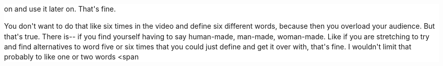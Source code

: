   <span m="938060">on</span> <span m="938140">and</span> <span
  m="938250">use</span> <span m="938420">it</span> <span m="938520">later</span>
  <span m="938760">on.</span> <span m="938880">That's</span> <span
  m="939060">fine.</span></p><p><span m="939690">You</span> <span
  m="939810">don't</span> <span m="939900">want</span> <span
  m="940020">to</span> <span m="940080">do</span> <span m="940150">that</span>
  <span m="940290">like</span> <span m="940440">six</span> <span
  m="940690">times</span> <span m="940950">in</span> <span m="941020">the</span>
  <span m="941080">video</span> <span m="941450">and</span> <span
  m="941560">define</span> <span m="941870">six</span> <span
  m="942070">different</span> <span m="942290">words,</span> <span
  m="942460">because</span> <span m="942610">then</span> <span
  m="942720">you</span> <span m="942820">overload</span> <span
  m="943180">your</span> <span m="943310">audience.</span> <span
  m="943660">But</span> <span m="943930">that's</span> <span
  m="944200">true.</span> <span m="944430">There</span> <span
  m="944620">is--</span> <span m="945170">if</span> <span m="945490">you</span>
  <span m="945590">find</span> <span m="945870">yourself</span> <span
  m="946230">having</span> <span m="946500">to</span> <span
  m="946570">say</span> <span m="947090">human-made,</span> <span
  m="947770">man-made,</span> <span m="948340">woman-made.</span> <span
  m="949150">Like</span> <span m="949450">if</span> <span m="949580">you</span>
  <span m="950350">are</span> <span m="950690">stretching</span> <span
  m="951360">to</span> <span m="951430">try</span> <span m="951650">and</span>
  <span m="951750">find</span> <span m="952430">alternatives</span> <span
  m="953190">to</span> <span m="953770">word</span> <span m="955090">five</span>
  <span m="955360">or</span> <span m="955410">six</span> <span
  m="955630">times</span> <span m="955940">that</span> <span
  m="956060">you</span> <span m="956150">could</span> <span
  m="956340">just</span> <span m="956540">define</span> <span
  m="956900">and</span> <span m="957010">get</span> <span m="957150">it</span>
  <span m="957230">over</span> <span m="957420">with,</span> <span
  m="958170">that's</span> <span m="958300">fine.</span> <span
  m="958870">I</span> <span m="958990">wouldn't</span> <span
  m="959430">limit</span> <span m="959960">that</span> <span
  m="960150">probably</span> <span m="960470">to</span> <span
  m="960590">like</span> <span m="960760">one</span> <span m="961150">or</span>
  <span m="961320">two</span> <span m="961570">words</span> <span
